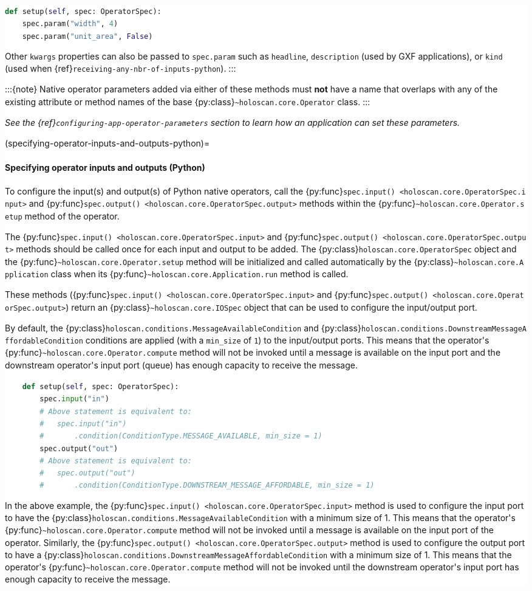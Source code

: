 ```py
def setup(self, spec: OperatorSpec):
    spec.param("width", 4)
    spec.param("unit_area", False)
```

Other `kwargs` properties can also be passed to `spec.param` such as `headline`, `description` (used by GXF applications), or `kind` (used when {ref}`receiving-any-nbr-of-inputs-python`).
:::

:::{note}
Native operator parameters added via either of these methods must **not** have a name that overlaps with any of the existing attribute or method names of the base {py:class}`~holoscan.core.Operator` class.
:::

*See the {ref}`configuring-app-operator-parameters` section to learn how an application can set these parameters.*

(specifying-operator-inputs-and-outputs-python)=

#### Specifying operator inputs and outputs (Python)

To configure the input(s) and output(s) of Python native operators, call the {py:func}`spec.input() <holoscan.core.OperatorSpec.input>` and {py:func}`spec.output() <holoscan.core.OperatorSpec.output>` methods within the {py:func}`~holoscan.core.Operator.setup` method of the operator.

The {py:func}`spec.input() <holoscan.core.OperatorSpec.input>` and {py:func}`spec.output() <holoscan.core.OperatorSpec.output>` methods should be called once for each input and output to be added. The {py:class}`holoscan.core.OperatorSpec` object and the {py:func}`~holoscan.core.Operator.setup` method will be initialized and called automatically by the {py:class}`~holoscan.core.Application` class when its {py:func}`~holoscan.core.Application.run` method is called.

These methods ({py:func}`spec.input() <holoscan.core.OperatorSpec.input>` and {py:func}`spec.output() <holoscan.core.OperatorSpec.output>`) return an {py:class}`~holoscan.core.IOSpec` object that can be used to configure the input/output port.

By default, the {py:class}`holoscan.conditions.MessageAvailableCondition` and {py:class}`holoscan.conditions.DownstreamMessageAffordableCondition` conditions are applied (with a `min_size` of `1`) to the input/output ports. This means that the operator's {py:func}`~holoscan.core.Operator.compute` method will not be invoked until a message is available on the input port and the downstream operator's input port (queue) has enough capacity to receive the message.

```python
    def setup(self, spec: OperatorSpec):
        spec.input("in")
        # Above statement is equivalent to:
        #   spec.input("in")
        #       .condition(ConditionType.MESSAGE_AVAILABLE, min_size = 1)
        spec.output("out")
        # Above statement is equivalent to:
        #   spec.output("out")
        #       .condition(ConditionType.DOWNSTREAM_MESSAGE_AFFORDABLE, min_size = 1)
```

In the above example, the {py:func}`spec.input() <holoscan.core.OperatorSpec.input>` method is used to configure the input port to have the {py:class}`holoscan.conditions.MessageAvailableCondition` with a minimum size of 1. This means that the operator's {py:func}`~holoscan.core.Operator.compute` method will not be invoked until a message is available on the input port of the operator. Similarly, the {py:func}`spec.output() <holoscan.core.OperatorSpec.output>` method is used to configure the output port to have a {py:class}`holoscan.conditions.DownstreamMessageAffordableCondition` with a minimum size of 1. This means that the operator's {py:func}`~holoscan.core.Operator.compute` method will not be invoked until the downstream operator's input port has enough capacity to receive the message.
